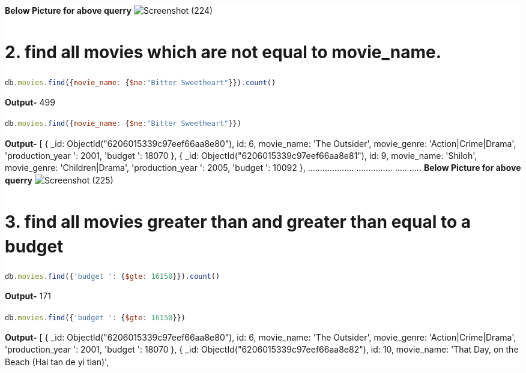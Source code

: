 **Below Picture for above querry**
![Screenshot (224)](https://user-images.githubusercontent.com/80479635/153556090-087427a8-fef2-4ee6-adc2-193489f3183e.png)



# 2. find all movies which are not equal to movie_name.
```js
db.movies.find({movie_name: {$ne:"Bitter Sweetheart"}}).count()
```
**Output-** 499
```js
db.movies.find({movie_name: {$ne:"Bitter Sweetheart"}})
```
**Output-**
[
  {
    _id: ObjectId("6206015339c97eef66aa8e80"),
    id: 6,
    movie_name: 'The Outsider',
    movie_genre: 'Action|Crime|Drama',
    'production_year ': 2001,
    'budget ': 18070
  },
  {
    _id: ObjectId("6206015339c97eef66aa8e81"),
    id: 9,
    movie_name: 'Shiloh',
    movie_genre: 'Children|Drama',
    'production_year ': 2005,
    'budget ': 10092
  },
  ...................
  ...............
  .....
  .....
**Below Picture for above querry**
![Screenshot (225)](https://user-images.githubusercontent.com/80479635/153556120-fa5d578a-c41d-4fd4-aeba-608d4b73f566.png)


# 3. find all movies greater than and greater than equal to a budget
```js
db.movies.find({'budget ': {$gte: 16150}}).count()
```
**Output-** 171

```js
db.movies.find({'budget ': {$gte: 16150}})
```
**Output-**
[
  {
    _id: ObjectId("6206015339c97eef66aa8e80"),
    id: 6,
    movie_name: 'The Outsider',
    movie_genre: 'Action|Crime|Drama',
    'production_year ': 2001,
    'budget ': 18070
  },
  {
    _id: ObjectId("6206015339c97eef66aa8e82"),
    id: 10,
    movie_name: 'That Day, on the Beach (Hai tan de yi tian)',